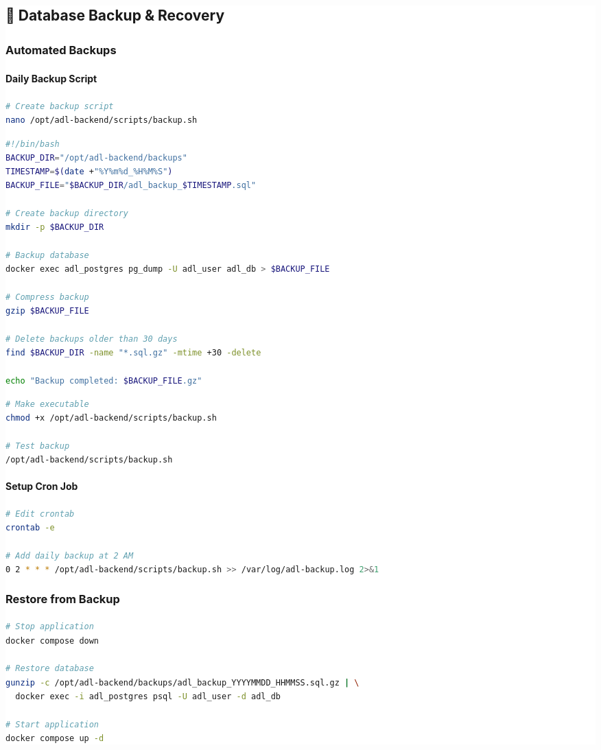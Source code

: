 
## 💾 Database Backup & Recovery

### Automated Backups

#### Daily Backup Script

```bash
# Create backup script
nano /opt/adl-backend/scripts/backup.sh
```

```bash
#!/bin/bash
BACKUP_DIR="/opt/adl-backend/backups"
TIMESTAMP=$(date +"%Y%m%d_%H%M%S")
BACKUP_FILE="$BACKUP_DIR/adl_backup_$TIMESTAMP.sql"

# Create backup directory
mkdir -p $BACKUP_DIR

# Backup database
docker exec adl_postgres pg_dump -U adl_user adl_db > $BACKUP_FILE

# Compress backup
gzip $BACKUP_FILE

# Delete backups older than 30 days
find $BACKUP_DIR -name "*.sql.gz" -mtime +30 -delete

echo "Backup completed: $BACKUP_FILE.gz"
```

```bash
# Make executable
chmod +x /opt/adl-backend/scripts/backup.sh

# Test backup
/opt/adl-backend/scripts/backup.sh
```

#### Setup Cron Job

```bash
# Edit crontab
crontab -e

# Add daily backup at 2 AM
0 2 * * * /opt/adl-backend/scripts/backup.sh >> /var/log/adl-backup.log 2>&1
```

### Restore from Backup

```bash
# Stop application
docker compose down

# Restore database
gunzip -c /opt/adl-backend/backups/adl_backup_YYYYMMDD_HHMMSS.sql.gz | \
  docker exec -i adl_postgres psql -U adl_user -d adl_db

# Start application
docker compose up -d
```
